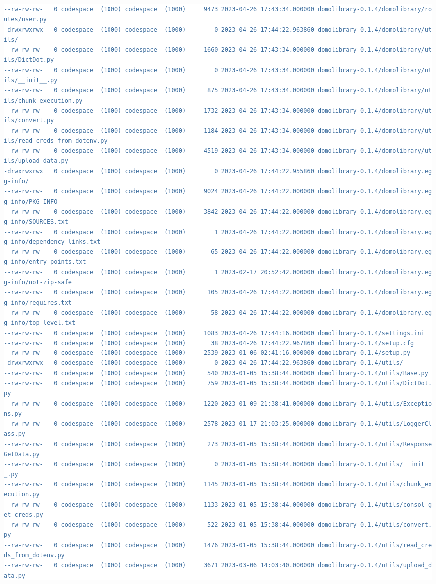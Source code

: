 ```diff
--rw-rw-rw-   0 codespace  (1000) codespace  (1000)     9473 2023-04-26 17:43:34.000000 domolibrary-0.1.4/domolibrary/routes/user.py
-drwxrwxrwx   0 codespace  (1000) codespace  (1000)        0 2023-04-26 17:44:22.963860 domolibrary-0.1.4/domolibrary/utils/
--rw-rw-rw-   0 codespace  (1000) codespace  (1000)     1660 2023-04-26 17:43:34.000000 domolibrary-0.1.4/domolibrary/utils/DictDot.py
--rw-rw-rw-   0 codespace  (1000) codespace  (1000)        0 2023-04-26 17:43:34.000000 domolibrary-0.1.4/domolibrary/utils/__init__.py
--rw-rw-rw-   0 codespace  (1000) codespace  (1000)      875 2023-04-26 17:43:34.000000 domolibrary-0.1.4/domolibrary/utils/chunk_execution.py
--rw-rw-rw-   0 codespace  (1000) codespace  (1000)     1732 2023-04-26 17:43:34.000000 domolibrary-0.1.4/domolibrary/utils/convert.py
--rw-rw-rw-   0 codespace  (1000) codespace  (1000)     1184 2023-04-26 17:43:34.000000 domolibrary-0.1.4/domolibrary/utils/read_creds_from_dotenv.py
--rw-rw-rw-   0 codespace  (1000) codespace  (1000)     4519 2023-04-26 17:43:34.000000 domolibrary-0.1.4/domolibrary/utils/upload_data.py
-drwxrwxrwx   0 codespace  (1000) codespace  (1000)        0 2023-04-26 17:44:22.955860 domolibrary-0.1.4/domolibrary.egg-info/
--rw-rw-rw-   0 codespace  (1000) codespace  (1000)     9024 2023-04-26 17:44:22.000000 domolibrary-0.1.4/domolibrary.egg-info/PKG-INFO
--rw-rw-rw-   0 codespace  (1000) codespace  (1000)     3842 2023-04-26 17:44:22.000000 domolibrary-0.1.4/domolibrary.egg-info/SOURCES.txt
--rw-rw-rw-   0 codespace  (1000) codespace  (1000)        1 2023-04-26 17:44:22.000000 domolibrary-0.1.4/domolibrary.egg-info/dependency_links.txt
--rw-rw-rw-   0 codespace  (1000) codespace  (1000)       65 2023-04-26 17:44:22.000000 domolibrary-0.1.4/domolibrary.egg-info/entry_points.txt
--rw-rw-rw-   0 codespace  (1000) codespace  (1000)        1 2023-02-17 20:52:42.000000 domolibrary-0.1.4/domolibrary.egg-info/not-zip-safe
--rw-rw-rw-   0 codespace  (1000) codespace  (1000)      105 2023-04-26 17:44:22.000000 domolibrary-0.1.4/domolibrary.egg-info/requires.txt
--rw-rw-rw-   0 codespace  (1000) codespace  (1000)       58 2023-04-26 17:44:22.000000 domolibrary-0.1.4/domolibrary.egg-info/top_level.txt
--rw-rw-rw-   0 codespace  (1000) codespace  (1000)     1083 2023-04-26 17:44:16.000000 domolibrary-0.1.4/settings.ini
--rw-rw-rw-   0 codespace  (1000) codespace  (1000)       38 2023-04-26 17:44:22.967860 domolibrary-0.1.4/setup.cfg
--rw-rw-rw-   0 codespace  (1000) codespace  (1000)     2539 2023-01-06 02:41:16.000000 domolibrary-0.1.4/setup.py
-drwxrwxrwx   0 codespace  (1000) codespace  (1000)        0 2023-04-26 17:44:22.963860 domolibrary-0.1.4/utils/
--rw-rw-rw-   0 codespace  (1000) codespace  (1000)      540 2023-01-05 15:38:44.000000 domolibrary-0.1.4/utils/Base.py
--rw-rw-rw-   0 codespace  (1000) codespace  (1000)      759 2023-01-05 15:38:44.000000 domolibrary-0.1.4/utils/DictDot.py
--rw-rw-rw-   0 codespace  (1000) codespace  (1000)     1220 2023-01-09 21:38:41.000000 domolibrary-0.1.4/utils/Exceptions.py
--rw-rw-rw-   0 codespace  (1000) codespace  (1000)     2578 2023-01-17 21:03:25.000000 domolibrary-0.1.4/utils/LoggerClass.py
--rw-rw-rw-   0 codespace  (1000) codespace  (1000)      273 2023-01-05 15:38:44.000000 domolibrary-0.1.4/utils/ResponseGetData.py
--rw-rw-rw-   0 codespace  (1000) codespace  (1000)        0 2023-01-05 15:38:44.000000 domolibrary-0.1.4/utils/__init__.py
--rw-rw-rw-   0 codespace  (1000) codespace  (1000)     1145 2023-01-05 15:38:44.000000 domolibrary-0.1.4/utils/chunk_execution.py
--rw-rw-rw-   0 codespace  (1000) codespace  (1000)     1133 2023-01-05 15:38:44.000000 domolibrary-0.1.4/utils/consol_get_creds.py
--rw-rw-rw-   0 codespace  (1000) codespace  (1000)      522 2023-01-05 15:38:44.000000 domolibrary-0.1.4/utils/convert.py
--rw-rw-rw-   0 codespace  (1000) codespace  (1000)     1476 2023-01-05 15:38:44.000000 domolibrary-0.1.4/utils/read_creds_from_dotenv.py
--rw-rw-rw-   0 codespace  (1000) codespace  (1000)     3671 2023-03-06 14:03:40.000000 domolibrary-0.1.4/utils/upload_data.py
```